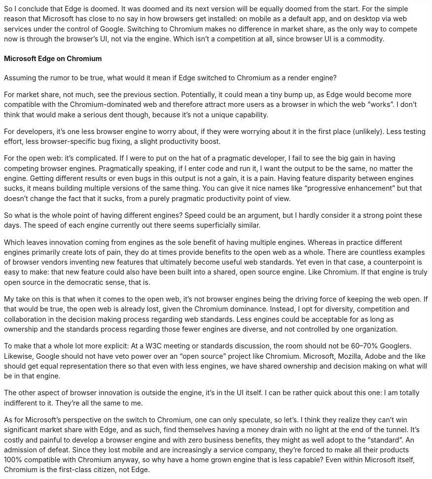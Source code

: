 So I conclude that Edge is doomed. It was doomed and its next version will be equally doomed from the start. For the simple reason that Microsoft has close to no say in how browsers get installed: on mobile as a default app, and on desktop via web services under the control of Google. Switching to Chromium makes no difference in market share, as the only way to compete now is through the browser’s UI, not via the engine. Which isn’t a competition at all, since browser UI is a commodity.

#### Microsoft Edge on Chromium

Assuming the rumor to be true, what would it mean if Edge switched to Chromium as a render engine?

For market share, not much, see the previous section. Potentially, it could mean a tiny bump up, as Edge would become more compatible with the Chromium-dominated web and therefore attract more users as a browser in which the web “works”. I don’t think that would make a serious dent though, because it’s not a unique capability.

For developers, it’s one less browser engine to worry about, if they were worrying about it in the first place (unlikely). Less testing effort, less browser-specific bug fixing, a slight productivity boost.

For the open web: it’s complicated. If I were to put on the hat of a pragmatic developer, I fail to see the big gain in having competing browser engines. Pragmatically speaking, if I enter code and run it, I want the output to be the same, no matter the engine. Getting different results or even bugs in this output is not a gain, it is a pain. Having feature disparity between engines sucks, it means building multiple versions of the same thing. You can give it nice names like “progressive enhancement” but that doesn’t change the fact that it sucks, from a purely pragmatic productivity point of view.

So what is the whole point of having different engines? Speed could be an argument, but I hardly consider it a strong point these days. The speed of each engine currently out there seems superficially similar.

Which leaves innovation coming from engines as the sole benefit of having multiple engines. Whereas in practice different engines primarily create lots of pain, they do at times provide benefits to the open web as a whole. There are countless examples of browser vendors inventing new features that ultimately become useful web standards. Yet even in that case, a counterpoint is easy to make: that new feature could also have been built into a shared, open source engine. Like Chromium. If that engine is truly open source in the democratic sense, that is.

My take on this is that when it comes to the open web, it’s not browser engines being the driving force of keeping the web open. If that would be true, the open web is already lost, given the Chromium dominance. Instead, I opt for diversity, competition and collaboration in the decision making process regarding web standards. Less engines could be acceptable for as long as ownership and the standards process regarding those fewer engines are diverse, and not controlled by one organization.

To make that a whole lot more explicit: At a W3C meeting or standards discussion, the room should not be 60–70% Googlers. Likewise, Google should not have veto power over an “open source” project like Chromium. Microsoft, Mozilla, Adobe and the like should get equal representation there so that even with less engines, we have shared ownership and decision making on what will be in that engine.

The other aspect of browser innovation is outside the engine, it’s in the UI itself. I can be rather quick about this one: I am totally indifferent to it. They’re all the same to me.

As for Microsoft’s perspective on the switch to Chromium, one can only speculate, so let’s. I think they realize they can’t win significant market share with Edge, and as such, find themselves having a money drain with no light at the end of the tunnel. It’s costly and painful to develop a browser engine and with zero business benefits, they might as well adopt to the “standard”. An admission of defeat. Since they lost mobile and are increasingly a service company, they’re forced to make all their products 100% compatible with Chromium anyway, so why have a home grown engine that is less capable? Even within Microsoft itself, Chromium is the first-class citizen, not Edge.
